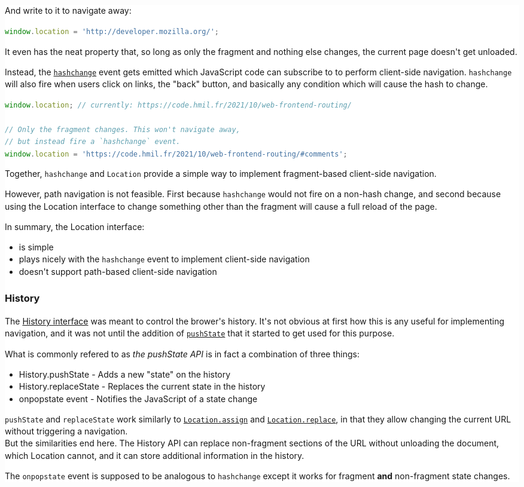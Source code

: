 And write to it to navigate away:

```js
window.location = 'http://developer.mozilla.org/';
```

It even has the neat property that, so long as only the fragment and nothing else changes, the current page doesn't get unloaded.

Instead, the [`hashchange`](https://developer.mozilla.org/en-US/docs/Web/API/HashChangeEvent) event gets emitted which JavaScript code can subscribe to to perform client-side navigation. `hashchange` will also fire when users click on links, the "back" button, and basically any condition which will cause the hash to change.

```js
window.location; // currently: https://code.hmil.fr/2021/10/web-frontend-routing/

// Only the fragment changes. This won't navigate away,
// but instead fire a `hashchange` event.
window.location = 'https://code.hmil.fr/2021/10/web-frontend-routing/#comments';
```

Together, `hashchange` and `Location` provide a simple way to implement fragment-based client-side navigation.

However, path navigation is not feasible. First because `hashchange` would not fire on a non-hash change, and second because using the Location interface to change something other than the fragment will cause a full reload of the page.

In summary, the Location interface:
- is simple
- plays nicely with the `hashchange` event to implement client-side navigation
- doesn't support path-based client-side navigation 

### History

The [History interface](https://developer.mozilla.org/en-US/docs/Web/API/History) was meant to control the brower's history. It's not obvious at first how this is any useful for implementing navigation, and it was not until the addition of [`pushState`](https://developer.mozilla.org/en-US/docs/Web/API/History/pushState) that it started to get used for this purpose.

What is commonly refered to as _the pushState API_ is in fact a combination of three things:

- History.pushState - Adds a new "state" on the history
- History.replaceState - Replaces the current state in the history
- onpopstate event - Notifies the JavaScript of a state change

`pushState` and `replaceState` work similarly to [`Location.assign`](https://developer.mozilla.org/en-US/docs/Web/API/Location/assign) and [`Location.replace`](https://developer.mozilla.org/en-US/docs/Web/API/Location/replace), in that they allow changing the current URL without triggering a navigation.  
But the similarities end here. The History API can replace non-fragment sections of the URL without unloading the document, which Location cannot, and it can store additional information in the history.

The `onpopstate` event is supposed to be analogous to `hashchange` except it works for fragment **and** non-fragment state changes.
